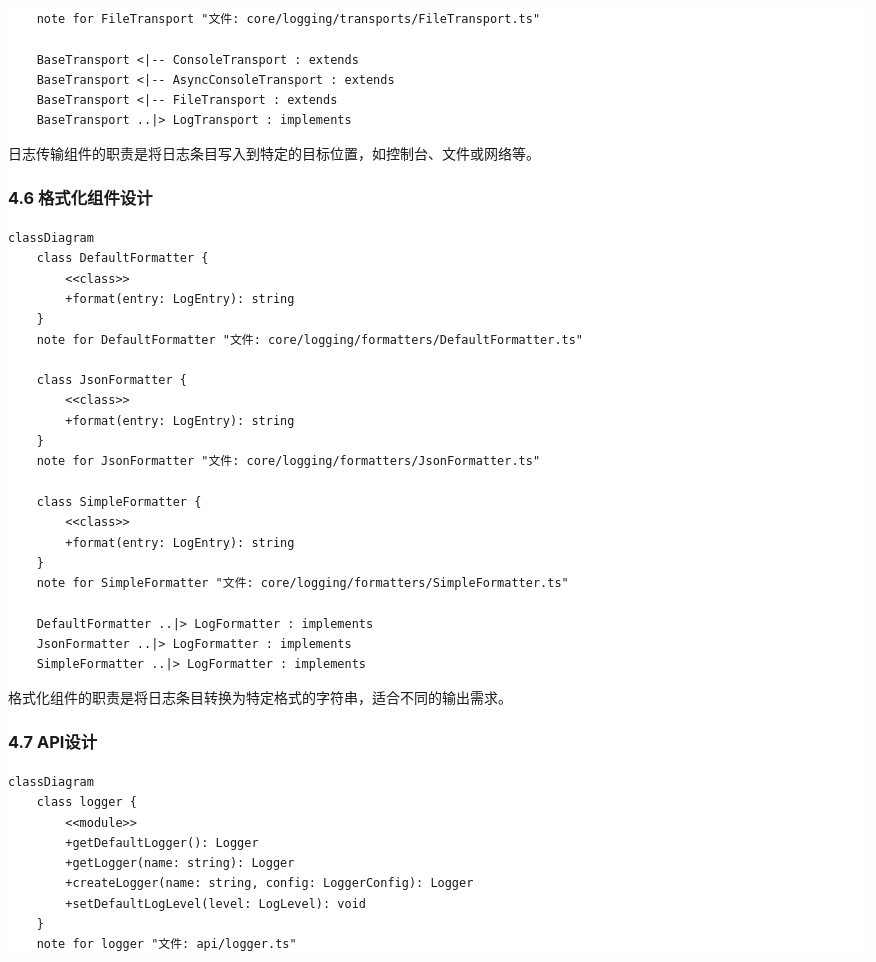 ```mermaid
    note for FileTransport "文件: core/logging/transports/FileTransport.ts"
    
    BaseTransport <|-- ConsoleTransport : extends
    BaseTransport <|-- AsyncConsoleTransport : extends
    BaseTransport <|-- FileTransport : extends
    BaseTransport ..|> LogTransport : implements
```

日志传输组件的职责是将日志条目写入到特定的目标位置，如控制台、文件或网络等。

### 4.6 格式化组件设计

```mermaid
classDiagram
    class DefaultFormatter {
        <<class>>
        +format(entry: LogEntry): string
    }
    note for DefaultFormatter "文件: core/logging/formatters/DefaultFormatter.ts"
    
    class JsonFormatter {
        <<class>>
        +format(entry: LogEntry): string
    }
    note for JsonFormatter "文件: core/logging/formatters/JsonFormatter.ts"
    
    class SimpleFormatter {
        <<class>>
        +format(entry: LogEntry): string
    }
    note for SimpleFormatter "文件: core/logging/formatters/SimpleFormatter.ts"
    
    DefaultFormatter ..|> LogFormatter : implements
    JsonFormatter ..|> LogFormatter : implements
    SimpleFormatter ..|> LogFormatter : implements
```

格式化组件的职责是将日志条目转换为特定格式的字符串，适合不同的输出需求。

### 4.7 API设计

```mermaid
classDiagram
    class logger {
        <<module>>
        +getDefaultLogger(): Logger
        +getLogger(name: string): Logger
        +createLogger(name: string, config: LoggerConfig): Logger
        +setDefaultLogLevel(level: LogLevel): void
    }
    note for logger "文件: api/logger.ts"
```
